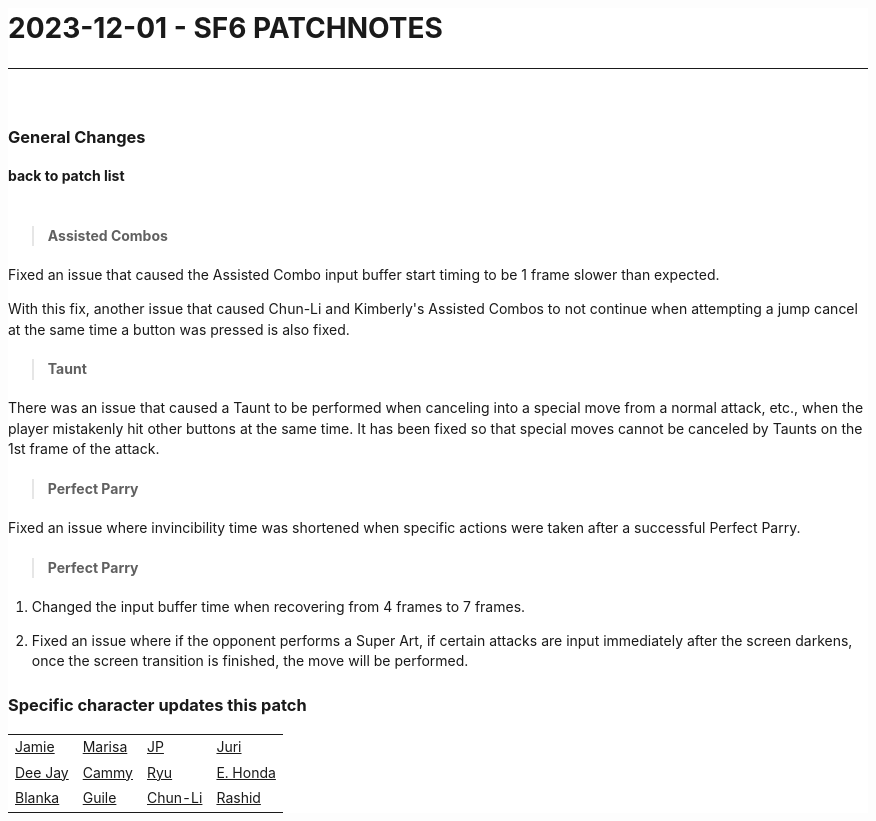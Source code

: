 # 2023-12-01 - SF6 PATCHNOTES
---
<br>

<h3 id="top">General Changes</h3>
<strong><a href="/patch-history/docs/street-fighter-6/" style="text-decoration: none;">back to patch list</a></strong>
<br>
<br>

><h4>Assisted Combos</h4>
<p>
Fixed an issue that caused the Assisted Combo input buffer start timing to be 1 frame slower than expected.

With this fix, another issue that caused Chun-Li and Kimberly's Assisted Combos to not continue when attempting a jump cancel at the same time a button was pressed is also fixed.
</p>

><h4>Taunt</h4>
<p>
There was an issue that caused a Taunt to be performed when canceling into a special move from a normal attack, etc., when the player mistakenly hit other buttons at the same time. It has been fixed so that special moves cannot be canceled by Taunts on the 1st frame of the attack.
</p>

><h4>Perfect Parry</h4>
<p>
Fixed an issue where invincibility time was shortened when specific actions were taken after a successful Perfect Parry.
</p>

><h4>Perfect Parry</h4>
<p>

1. Changed the input buffer time when recovering from 4 frames to 7 frames.

2. Fixed an issue where if the opponent performs a Super Art, if certain attacks are input immediately after the screen darkens, once the screen transition is finished, the move will be performed.
</p>


<h3>Specific character updates this patch</h3>
<table class="character-table-style">
<tbody>
    <tr>
        <td><a href="/patch-history/docs/street-fighter-6/2023-12-01-sf6-patchnotes#jamie">Jamie</a></td>
        <td><a href="/patch-history/docs/street-fighter-6/2023-12-01-sf6-patchnotes#marisa">Marisa</a></td>
        <td><a href="/patch-history/docs/street-fighter-6/2023-12-01-sf6-patchnotes#jp">JP</a></td>
        <td><a href="/patch-history/docs/street-fighter-6/2023-12-01-sf6-patchnotes#juri">Juri</a></td>
    </tr>
    <tr>
        <td><a href="/patch-history/docs/street-fighter-6/2023-12-01-sf6-patchnotes#dee-jay">Dee Jay</a></td>
        <td><a href="/patch-history/docs/street-fighter-6/2023-12-01-sf6-patchnotes#cammy">Cammy</a></td>
        <td><a href="/patch-history/docs/street-fighter-6/2023-12-01-sf6-patchnotes#ryu">Ryu</a></td>
        <td><a href="/patch-history/docs/street-fighter-6/2023-12-01-sf6-patchnotes#e.-honda">E. Honda</a></td>
    </tr>
    <tr>
        <td><a href="/patch-history/docs/street-fighter-6/2023-12-01-sf6-patchnotes#blanka">Blanka</a></td>
        <td><a href="/patch-history/docs/street-fighter-6/2023-12-01-sf6-patchnotes#guile">Guile</a></td>
        <td><a href="/patch-history/docs/street-fighter-6/2023-12-01-sf6-patchnotes#chun-li">Chun-Li</a></td>
        <td><a href="/patch-history/docs/street-fighter-6/2023-12-01-sf6-patchnotes#rashid">Rashid</a></td>
    </tr>
